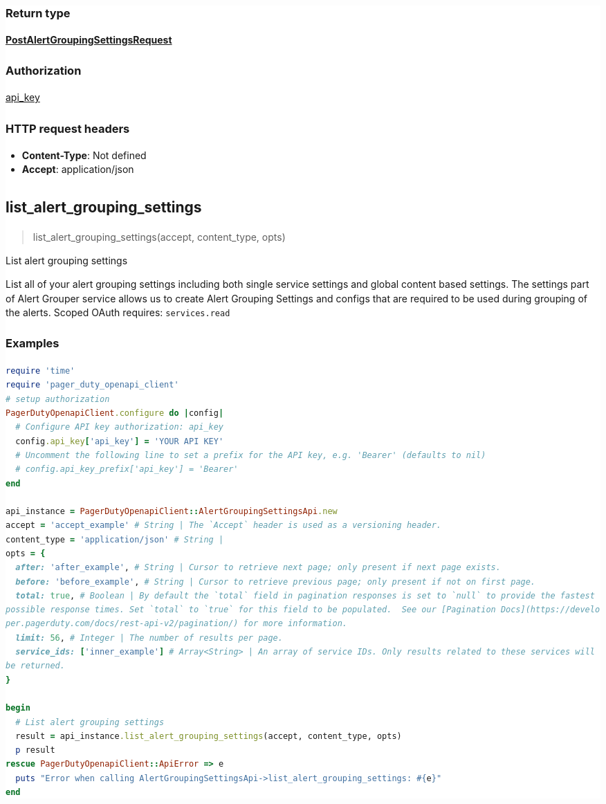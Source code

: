 ### Return type

[**PostAlertGroupingSettingsRequest**](PostAlertGroupingSettingsRequest.md)

### Authorization

[api_key](../README.md#api_key)

### HTTP request headers

- **Content-Type**: Not defined
- **Accept**: application/json


## list_alert_grouping_settings

> <ListAlertGroupingSettings200Response> list_alert_grouping_settings(accept, content_type, opts)

List alert grouping settings

List all of your alert grouping settings including both single service settings and global content based settings.  The settings part of Alert Grouper service allows us to create Alert Grouping Settings and configs that are required to be used during grouping of the alerts.  Scoped OAuth requires: `services.read` 

### Examples

```ruby
require 'time'
require 'pager_duty_openapi_client'
# setup authorization
PagerDutyOpenapiClient.configure do |config|
  # Configure API key authorization: api_key
  config.api_key['api_key'] = 'YOUR API KEY'
  # Uncomment the following line to set a prefix for the API key, e.g. 'Bearer' (defaults to nil)
  # config.api_key_prefix['api_key'] = 'Bearer'
end

api_instance = PagerDutyOpenapiClient::AlertGroupingSettingsApi.new
accept = 'accept_example' # String | The `Accept` header is used as a versioning header.
content_type = 'application/json' # String | 
opts = {
  after: 'after_example', # String | Cursor to retrieve next page; only present if next page exists.
  before: 'before_example', # String | Cursor to retrieve previous page; only present if not on first page.
  total: true, # Boolean | By default the `total` field in pagination responses is set to `null` to provide the fastest possible response times. Set `total` to `true` for this field to be populated.  See our [Pagination Docs](https://developer.pagerduty.com/docs/rest-api-v2/pagination/) for more information. 
  limit: 56, # Integer | The number of results per page.
  service_ids: ['inner_example'] # Array<String> | An array of service IDs. Only results related to these services will be returned.
}

begin
  # List alert grouping settings
  result = api_instance.list_alert_grouping_settings(accept, content_type, opts)
  p result
rescue PagerDutyOpenapiClient::ApiError => e
  puts "Error when calling AlertGroupingSettingsApi->list_alert_grouping_settings: #{e}"
end
```
